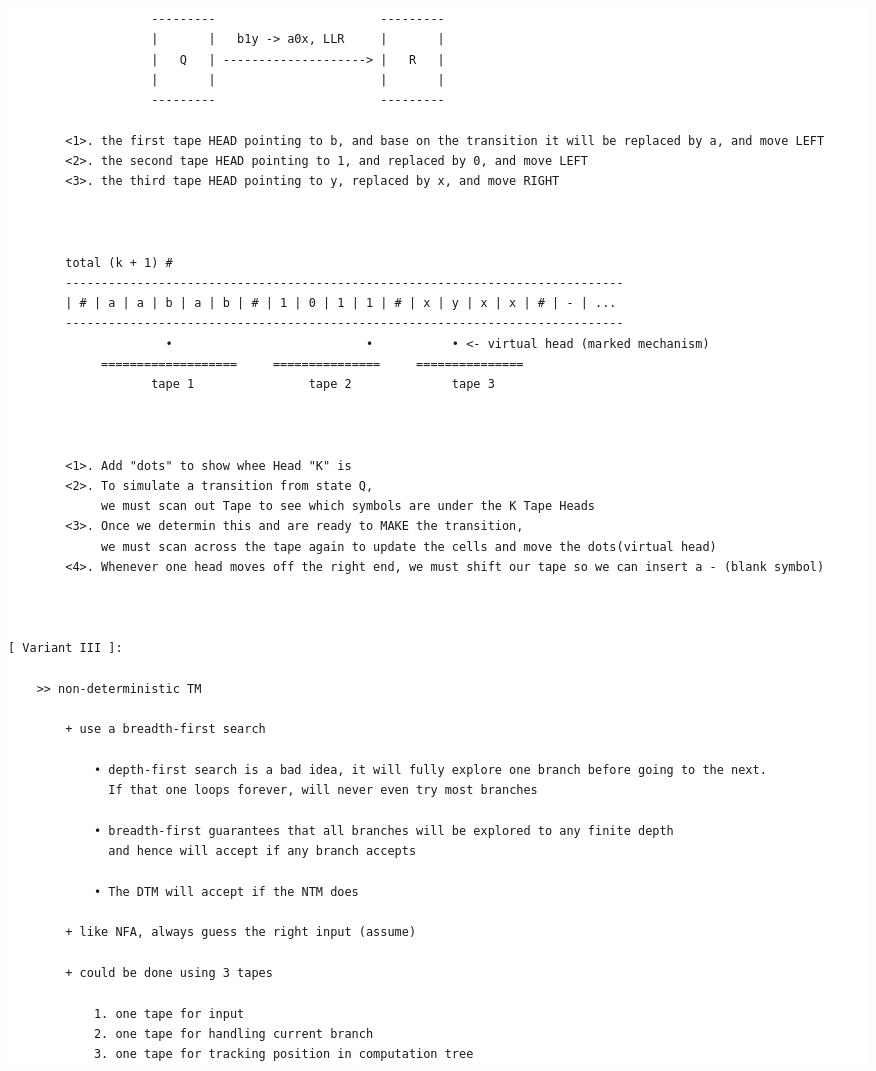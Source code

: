
                        ---------                       ---------
                        |       |   b1y -> a0x, LLR     |       |
                        |   Q   | --------------------> |   R   |
                        |       |                       |       |
                        ---------                       ---------

            <1>. the first tape HEAD pointing to b, and base on the transition it will be replaced by a, and move LEFT
            <2>. the second tape HEAD pointing to 1, and replaced by 0, and move LEFT
            <3>. the third tape HEAD pointing to y, replaced by x, and move RIGHT



            total (k + 1) #
            ------------------------------------------------------------------------------
            | # | a | a | b | a | b | # | 1 | 0 | 1 | 1 | # | x | y | x | x | # | - | ...
            ------------------------------------------------------------------------------
                          •                           •           • <- virtual head (marked mechanism)
                 ===================     ===============     ===============
                        tape 1                tape 2              tape 3



            <1>. Add "dots" to show whee Head "K" is
            <2>. To simulate a transition from state Q, 
                 we must scan out Tape to see which symbols are under the K Tape Heads
            <3>. Once we determin this and are ready to MAKE the transition, 
                 we must scan across the tape again to update the cells and move the dots(virtual head)
            <4>. Whenever one head moves off the right end, we must shift our tape so we can insert a - (blank symbol)
            


    [ Variant III ]:

        >> non-deterministic TM
        
            + use a breadth-first search

                • depth-first search is a bad idea, it will fully explore one branch before going to the next. 
                  If that one loops forever, will never even try most branches

                • breadth-first guarantees that all branches will be explored to any finite depth 
                  and hence will accept if any branch accepts

                • The DTM will accept if the NTM does

            + like NFA, always guess the right input (assume)

            + could be done using 3 tapes

                1. one tape for input
                2. one tape for handling current branch
                3. one tape for tracking position in computation tree
            
